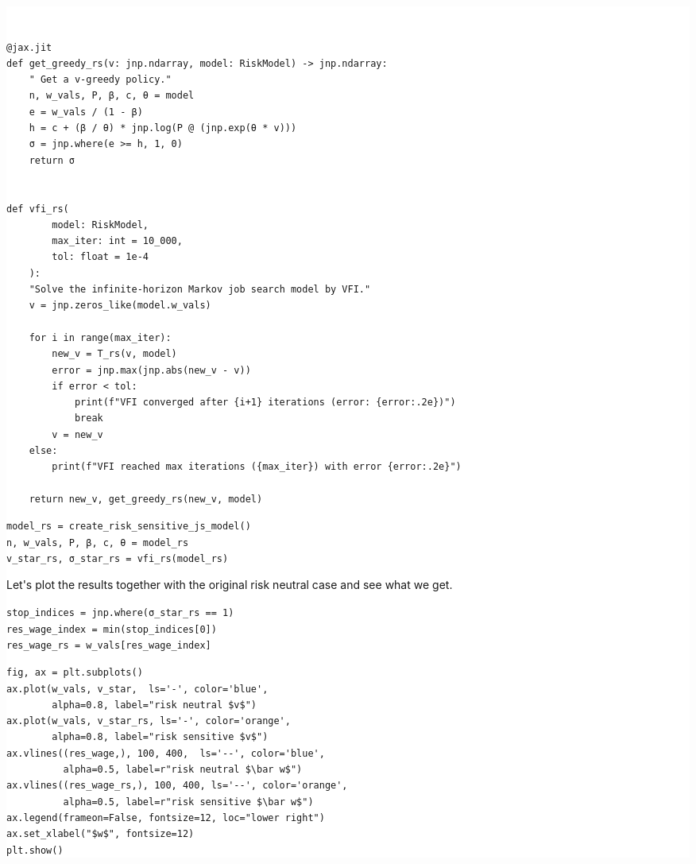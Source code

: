 ```{code-cell} ipython3


@jax.jit
def get_greedy_rs(v: jnp.ndarray, model: RiskModel) -> jnp.ndarray:
    " Get a v-greedy policy."
    n, w_vals, P, β, c, θ = model
    e = w_vals / (1 - β)
    h = c + (β / θ) * jnp.log(P @ (jnp.exp(θ * v)))
    σ = jnp.where(e >= h, 1, 0)
    return σ


def vfi_rs(
        model: RiskModel,
        max_iter: int = 10_000,
        tol: float = 1e-4
    ):
    "Solve the infinite-horizon Markov job search model by VFI."
    v = jnp.zeros_like(model.w_vals)

    for i in range(max_iter):
        new_v = T_rs(v, model)
        error = jnp.max(jnp.abs(new_v - v))
        if error < tol:
            print(f"VFI converged after {i+1} iterations (error: {error:.2e})")
            break
        v = new_v
    else:
        print(f"VFI reached max iterations ({max_iter}) with error {error:.2e}")

    return new_v, get_greedy_rs(new_v, model)
```

```{code-cell} ipython3
model_rs = create_risk_sensitive_js_model()
n, w_vals, P, β, c, θ = model_rs
v_star_rs, σ_star_rs = vfi_rs(model_rs)
```

Let's plot the results together with the original risk neutral case and see what we get.

```{code-cell} ipython3
stop_indices = jnp.where(σ_star_rs == 1)
res_wage_index = min(stop_indices[0])
res_wage_rs = w_vals[res_wage_index]
```

```{code-cell} ipython3
fig, ax = plt.subplots()
ax.plot(w_vals, v_star,  ls='-', color='blue',
        alpha=0.8, label="risk neutral $v$")
ax.plot(w_vals, v_star_rs, ls='-', color='orange',
        alpha=0.8, label="risk sensitive $v$")
ax.vlines((res_wage,), 100, 400,  ls='--', color='blue',
          alpha=0.5, label=r"risk neutral $\bar w$")
ax.vlines((res_wage_rs,), 100, 400, ls='--', color='orange',
          alpha=0.5, label=r"risk sensitive $\bar w$")
ax.legend(frameon=False, fontsize=12, loc="lower right")
ax.set_xlabel("$w$", fontsize=12)
plt.show()
```
